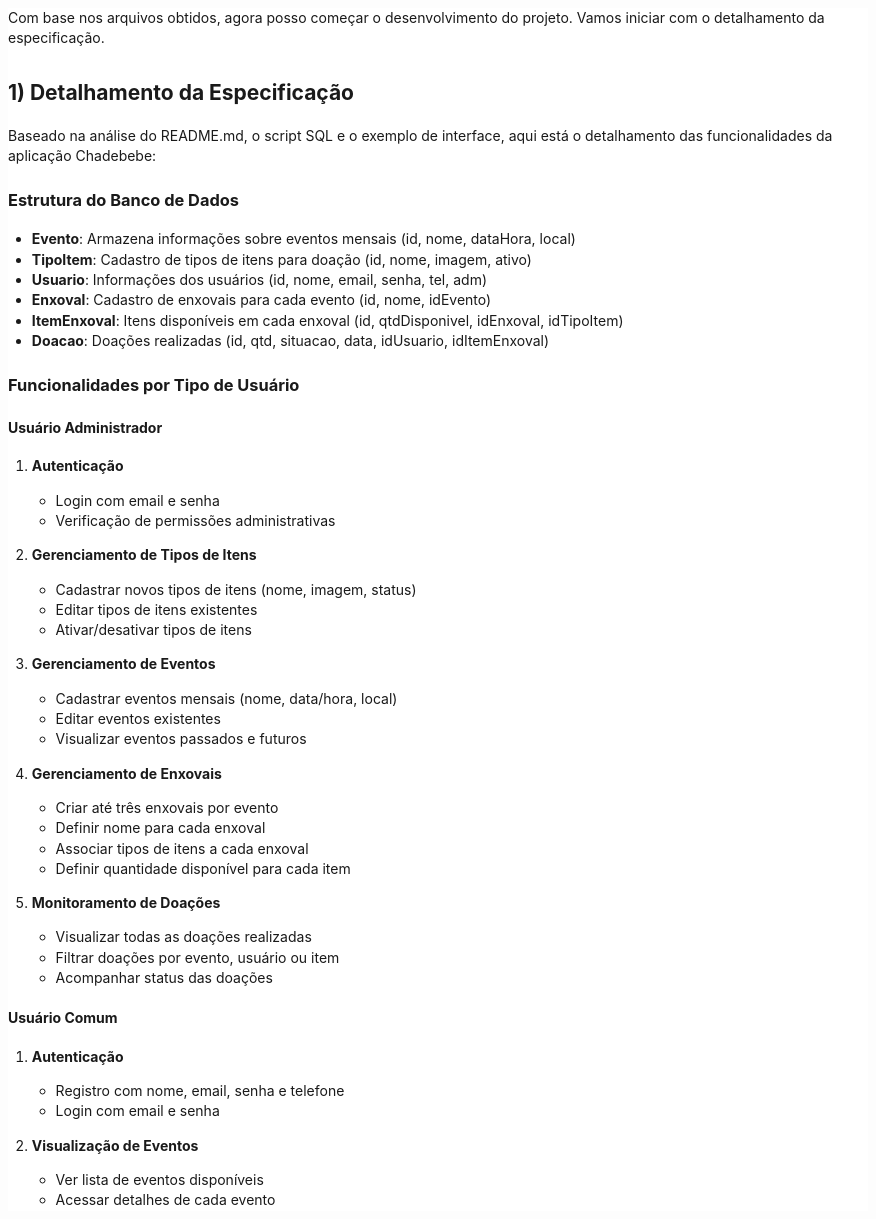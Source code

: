 Com base nos arquivos obtidos, agora posso começar o desenvolvimento do projeto. Vamos iniciar com o detalhamento da especificação.

## 1) Detalhamento da Especificação

Baseado na análise do README.md, o script SQL e o exemplo de interface, aqui está o detalhamento das funcionalidades da aplicação Chadebebe:

### Estrutura do Banco de Dados
- **Evento**: Armazena informações sobre eventos mensais (id, nome, dataHora, local)
- **TipoItem**: Cadastro de tipos de itens para doação (id, nome, imagem, ativo)
- **Usuario**: Informações dos usuários (id, nome, email, senha, tel, adm)
- **Enxoval**: Cadastro de enxovais para cada evento (id, nome, idEvento)
- **ItemEnxoval**: Itens disponíveis em cada enxoval (id, qtdDisponivel, idEnxoval, idTipoItem)
- **Doacao**: Doações realizadas (id, qtd, situacao, data, idUsuario, idItemEnxoval)

### Funcionalidades por Tipo de Usuário

#### Usuário Administrador
1. **Autenticação**
   - Login com email e senha
   - Verificação de permissões administrativas

2. **Gerenciamento de Tipos de Itens**
   - Cadastrar novos tipos de itens (nome, imagem, status)
   - Editar tipos de itens existentes
   - Ativar/desativar tipos de itens

3. **Gerenciamento de Eventos**
   - Cadastrar eventos mensais (nome, data/hora, local)
   - Editar eventos existentes
   - Visualizar eventos passados e futuros

4. **Gerenciamento de Enxovais**
   - Criar até três enxovais por evento
   - Definir nome para cada enxoval
   - Associar tipos de itens a cada enxoval
   - Definir quantidade disponível para cada item

5. **Monitoramento de Doações**
   - Visualizar todas as doações realizadas
   - Filtrar doações por evento, usuário ou item
   - Acompanhar status das doações

#### Usuário Comum
1. **Autenticação**
   - Registro com nome, email, senha e telefone
   - Login com email e senha

2. **Visualização de Eventos**
   - Ver lista de eventos disponíveis
   - Acessar detalhes de cada evento
